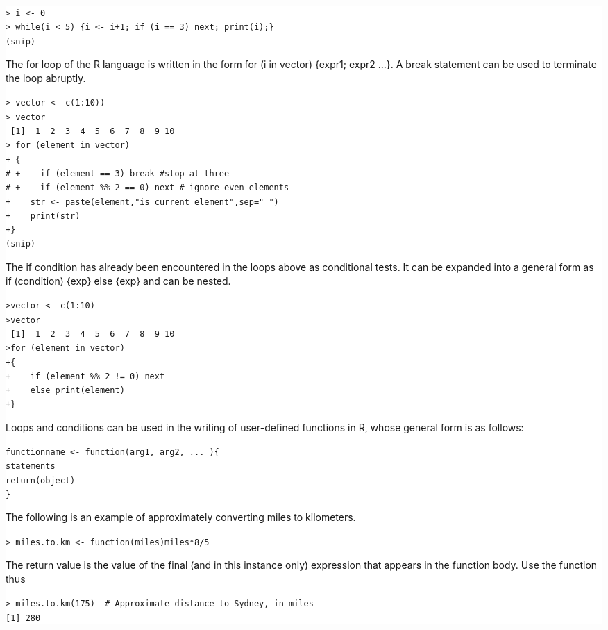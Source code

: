 ```
> i <- 0 
> while(i < 5) {i <- i+1; if (i == 3) next; print(i);} 
(snip) 
```

The for loop of the R language is written in the form  for (i in vector) {expr1; expr2 ...}. A break statement can be used to terminate the loop abruptly. 

```
> vector <- c(1:10)) 
> vector 
 [1]  1  2  3  4  5  6  7  8  9 10 
> for (element in vector) 
+ { 
# +    if (element == 3) break #stop at three 
# +    if (element %% 2 == 0) next # ignore even elements 
+    str <- paste(element,"is current element",sep=" ") 
+    print(str) 
+} 
(snip) 
```

The if condition has already been encountered in the loops above as conditional tests. It can be expanded into a general form as if (condition) {exp} else {exp}  and can be nested. 

```
>vector <- c(1:10) 
>vector 
 [1]  1  2  3  4  5  6  7  8  9 10 
>for (element in vector) 
+{ 
+    if (element %% 2 != 0) next 
+    else print(element) 
+} 
```

Loops and conditions can be used in the writing of user-defined functions in R, whose general form is as follows: 

```
functionname <- function(arg1, arg2, ... ){ 
statements 
return(object) 
} 
```

The following is an example of approximately converting miles to kilometers.

`> miles.to.km <- function(miles)miles*8/5`

The return value is the value of the final (and in this instance only) expression that appears in the function body. Use the function thus

```
> miles.to.km(175)  # Approximate distance to Sydney, in miles
[1] 280
```
